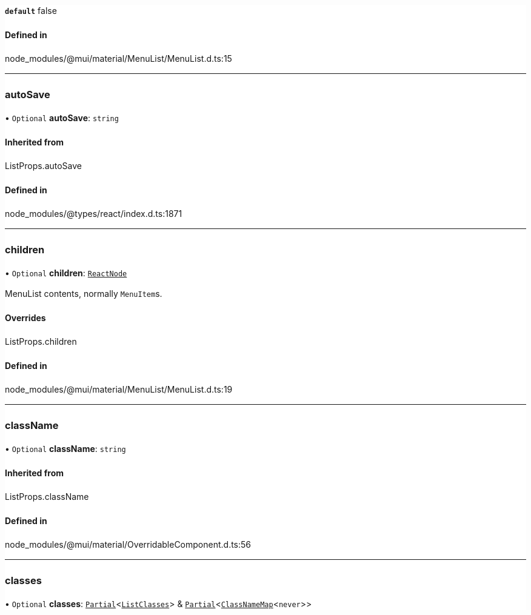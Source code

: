 **`default`** false

#### Defined in

node_modules/@mui/material/MenuList/MenuList.d.ts:15

___

### autoSave

• `Optional` **autoSave**: `string`

#### Inherited from

ListProps.autoSave

#### Defined in

node_modules/@types/react/index.d.ts:1871

___

### children

• `Optional` **children**: [`ReactNode`](../modules/components_ClusterNodeContainer._internal_.md#reactnode)

MenuList contents, normally `MenuItem`s.

#### Overrides

ListProps.children

#### Defined in

node_modules/@mui/material/MenuList/MenuList.d.ts:19

___

### className

• `Optional` **className**: `string`

#### Inherited from

ListProps.className

#### Defined in

node_modules/@mui/material/OverridableComponent.d.ts:56

___

### classes

• `Optional` **classes**: [`Partial`](../modules/components_ClusterNodeContainer._internal_.md#partial)<[`ListClasses`](components_GraphEditor_DataEditor._internal_.ListClasses.md)\> & [`Partial`](../modules/components_ClusterNodeContainer._internal_.md#partial)<[`ClassNameMap`](../modules/components_GraphEditor_DataEditor._internal_.md#classnamemap)<`never`\>\>
